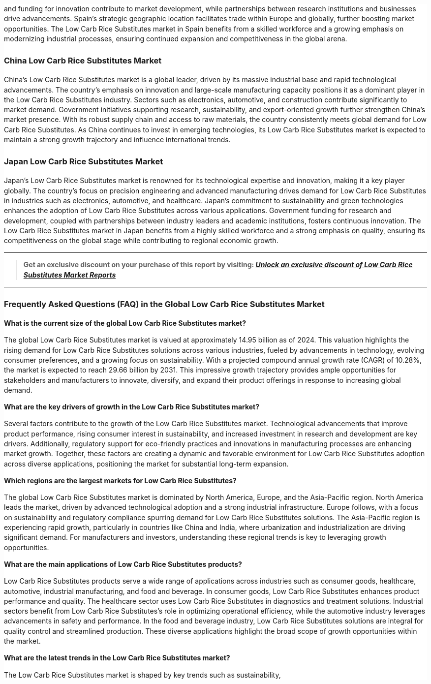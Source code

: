 and funding for innovation contribute to market development, while partnerships between research institutions and businesses drive advancements. Spain&rsquo;s strategic geographic location facilitates trade within Europe and globally, further boosting market opportunities. The Low Carb Rice Substitutes market in Spain benefits from a skilled workforce and a growing emphasis on modernizing industrial processes, ensuring continued expansion and competitiveness in the global arena.</p><h3>China Low Carb Rice Substitutes Market</h3><p>China&rsquo;s Low Carb Rice Substitutes market is a global leader, driven by its massive industrial base and rapid technological advancements. The country&rsquo;s emphasis on innovation and large-scale manufacturing capacity positions it as a dominant player in the Low Carb Rice Substitutes industry. Sectors such as electronics, automotive, and construction contribute significantly to market demand. Government initiatives supporting research, sustainability, and export-oriented growth further strengthen China&rsquo;s market presence. With its robust supply chain and access to raw materials, the country consistently meets global demand for Low Carb Rice Substitutes. As China continues to invest in emerging technologies, its Low Carb Rice Substitutes market is expected to maintain a strong growth trajectory and influence international trends.</p><h3>Japan Low Carb Rice Substitutes Market</h3><p>Japan&rsquo;s Low Carb Rice Substitutes market is renowned for its technological expertise and innovation, making it a key player globally. The country&rsquo;s focus on precision engineering and advanced manufacturing drives demand for Low Carb Rice Substitutes in industries such as electronics, automotive, and healthcare. Japan&rsquo;s commitment to sustainability and green technologies enhances the adoption of Low Carb Rice Substitutes across various applications. Government funding for research and development, coupled with partnerships between industry leaders and academic institutions, fosters continuous innovation. The Low Carb Rice Substitutes market in Japan benefits from a highly skilled workforce and a strong emphasis on quality, ensuring its competitiveness on the global stage while contributing to regional economic growth.</p><hr /><blockquote><p><strong>Get an exclusive discount on your purchase of this report by visiting: <em><a href="://marketresearchpulse.com/ask-for-discount/149537?utm_source=Github&amp;utm_medium=023">Unlock an exclusive discount of Low Carb Rice Substitutes Market Reports</a></em>&nbsp;</strong></p></blockquote><hr /><h3>Frequently Asked Questions (FAQ) in the Global Low Carb Rice Substitutes Market</h3><p><strong>What is the current size of the global Low Carb Rice Substitutes market?</strong></p><p>The global Low Carb Rice Substitutes market is valued at approximately 14.95 billion as of 2024. This valuation highlights the rising demand for Low Carb Rice Substitutes solutions across various industries, fueled by advancements in technology, evolving consumer preferences, and a growing focus on sustainability. With a projected compound annual growth rate (CAGR) of 10.28%, the market is expected to reach 29.66 billion by 2031. This impressive growth trajectory provides ample opportunities for stakeholders and manufacturers to innovate, diversify, and expand their product offerings in response to increasing global demand.</p><p><strong>What are the key drivers of growth in the Low Carb Rice Substitutes market?</strong></p><p>Several factors contribute to the growth of the Low Carb Rice Substitutes market. Technological advancements that improve product performance, rising consumer interest in sustainability, and increased investment in research and development are key drivers. Additionally, regulatory support for eco-friendly practices and innovations in manufacturing processes are enhancing market growth. Together, these factors are creating a dynamic and favorable environment for Low Carb Rice Substitutes adoption across diverse applications, positioning the market for substantial long-term expansion.</p><p><strong>Which regions are the largest markets for Low Carb Rice Substitutes?</strong></p><p>The global Low Carb Rice Substitutes market is dominated by North America, Europe, and the Asia-Pacific region. North America leads the market, driven by advanced technological adoption and a strong industrial infrastructure. Europe follows, with a focus on sustainability and regulatory compliance spurring demand for Low Carb Rice Substitutes solutions. The Asia-Pacific region is experiencing rapid growth, particularly in countries like China and India, where urbanization and industrialization are driving significant demand. For manufacturers and investors, understanding these regional trends is key to leveraging growth opportunities.</p><p><strong>What are the main applications of Low Carb Rice Substitutes products?</strong></p><p>Low Carb Rice Substitutes products serve a wide range of applications across industries such as consumer goods, healthcare, automotive, industrial manufacturing, and food and beverage. In consumer goods, Low Carb Rice Substitutes enhances product performance and quality. The healthcare sector uses Low Carb Rice Substitutes in diagnostics and treatment solutions. Industrial sectors benefit from Low Carb Rice Substitutes&rsquo;s role in optimizing operational efficiency, while the automotive industry leverages advancements in safety and performance. In the food and beverage industry, Low Carb Rice Substitutes solutions are integral for quality control and streamlined production. These diverse applications highlight the broad scope of growth opportunities within the market.</p><p><strong>What are the latest trends in the Low Carb Rice Substitutes market?</strong></p><p>The Low Carb Rice Substitutes market is shaped by key trends such as sustainability,